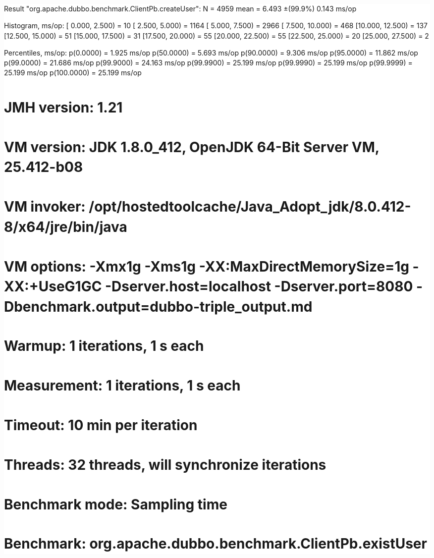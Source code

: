 

Result "org.apache.dubbo.benchmark.ClientPb.createUser":
  N = 4959
  mean =      6.493 ±(99.9%) 0.143 ms/op

  Histogram, ms/op:
    [ 0.000,  2.500) = 10 
    [ 2.500,  5.000) = 1164 
    [ 5.000,  7.500) = 2966 
    [ 7.500, 10.000) = 468 
    [10.000, 12.500) = 137 
    [12.500, 15.000) = 51 
    [15.000, 17.500) = 31 
    [17.500, 20.000) = 55 
    [20.000, 22.500) = 55 
    [22.500, 25.000) = 20 
    [25.000, 27.500) = 2 

  Percentiles, ms/op:
      p(0.0000) =      1.925 ms/op
     p(50.0000) =      5.693 ms/op
     p(90.0000) =      9.306 ms/op
     p(95.0000) =     11.862 ms/op
     p(99.0000) =     21.686 ms/op
     p(99.9000) =     24.163 ms/op
     p(99.9900) =     25.199 ms/op
     p(99.9990) =     25.199 ms/op
     p(99.9999) =     25.199 ms/op
    p(100.0000) =     25.199 ms/op


# JMH version: 1.21
# VM version: JDK 1.8.0_412, OpenJDK 64-Bit Server VM, 25.412-b08
# VM invoker: /opt/hostedtoolcache/Java_Adopt_jdk/8.0.412-8/x64/jre/bin/java
# VM options: -Xmx1g -Xms1g -XX:MaxDirectMemorySize=1g -XX:+UseG1GC -Dserver.host=localhost -Dserver.port=8080 -Dbenchmark.output=dubbo-triple_output.md
# Warmup: 1 iterations, 1 s each
# Measurement: 1 iterations, 1 s each
# Timeout: 10 min per iteration
# Threads: 32 threads, will synchronize iterations
# Benchmark mode: Sampling time
# Benchmark: org.apache.dubbo.benchmark.ClientPb.existUser

